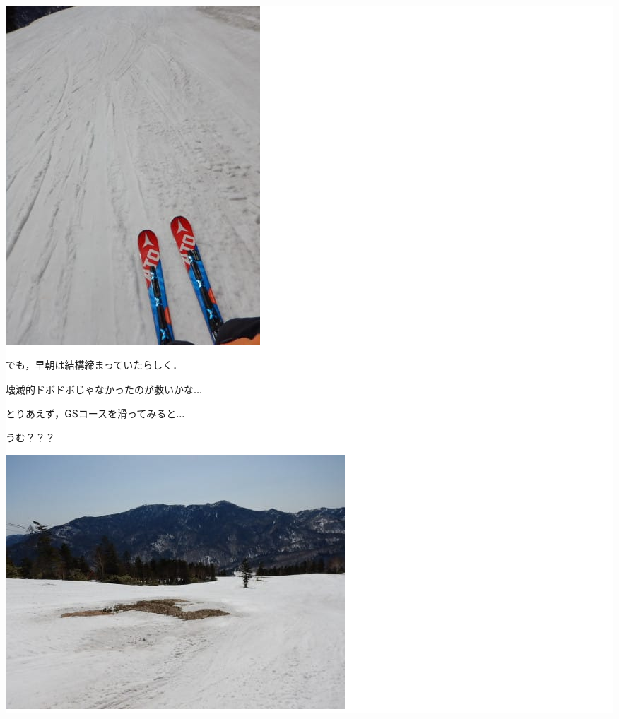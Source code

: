 ![2250a0e6f65b4dd6b20d1ea23d03b5ff.jpg](images/2250a0e6f65b4dd6b20d1ea23d03b5ff.jpg)




でも，早朝は結構締まっていたらしく．


壊滅的ドボドボじゃなかったのが救いかな…





とりあえず，GSコースを滑ってみると…


うむ？？？




![1e8e640d6851b137626281d8aa49c124.jpg](images/1e8e640d6851b137626281d8aa49c124.jpg)
